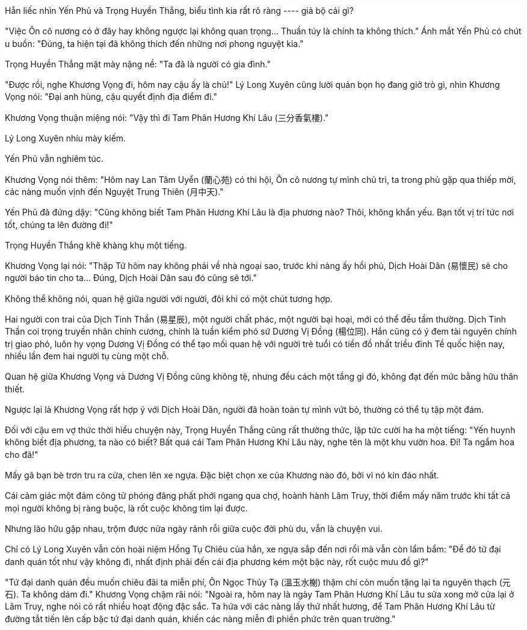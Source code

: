 Hắn liếc nhìn Yến Phủ và Trọng Huyền Thắng, biểu tình kia rất rõ ràng ---- giả bộ cái gì?

"Việc Ôn cô nương có ở đây hay không ngược lại không quan trọng... Thuần túy là chính ta không thích." Ánh mắt Yến Phủ có chút u buồn: "Đúng, ta hiện tại đã không thích đến những nơi phong nguyệt kia."

Trọng Huyền Thắng mặt mày nặng nề: "Ta đã là người có gia đình."

"Được rồi, nghe Khương Vọng đi, hôm nay cậu ấy là chủ!" Lý Long Xuyên cũng lười quản bọn họ đang giở trò gì, nhìn Khương Vọng nói: "Đại anh hùng, cậu quyết định địa điểm đi."

Khương Vọng thuận miệng nói: "Vậy thì đi Tam Phân Hương Khí Lâu (三分香氣樓)."

Lý Long Xuyên nhíu mày kiếm.

Yến Phủ vẫn nghiêm túc.

Khương Vọng nói thêm: "Hôm nay Lan Tâm Uyển (蘭心苑) có thi hội, Ôn cô nương tự mình chủ trì, ta trong phủ gặp qua thiếp mời, các nàng muốn vịnh đến Nguyệt Trung Thiên (月中天)."

Yến Phủ đã đứng dậy: "Cũng không biết Tam Phân Hương Khí Lâu là địa phương nào? Thôi, không khẩn yếu. Bạn tốt vị trí tức nơi tốt, chúng ta lên đường đi!"

Trọng Huyền Thắng khẽ khàng khụ một tiếng.

Khương Vọng lại nói: "Thập Tứ hôm nay không phải về nhà ngoại sao, trước khi nàng ấy hồi phủ, Dịch Hoài Dân (易懷民) sẽ cho người báo tin cho ta... Đúng, Dịch Hoài Dân sau đó cũng sẽ tới."

Không thể không nói, quan hệ giữa người với người, đôi khi có một chút tương hợp.

Hai người con trai của Dịch Tinh Thần (易星辰), một người chất phác, một người bại hoại, mới có thể đều tầm thường. Dịch Tinh Thần coi trọng truyền nhân chính cương, chính là tuần kiểm phó sứ Dương Vị Đồng (楊位同). Hắn cũng có ý đem tài nguyên chính trị giao phó, luôn hy vọng Dương Vị Đồng có thể tạo mối quan hệ với người trẻ tuổi có tiền đồ nhất triều đình Tề quốc hiện nay, nhiều lần đem hai người tụ cùng một chỗ.

Quan hệ giữa Khương Vọng và Dương Vị Đồng cũng không tệ, nhưng đều cách một tầng gì đó, không đạt đến mức bằng hữu thân thiết.

Ngược lại là Khương Vọng rất hợp ý với Dịch Hoài Dân, người đã hoàn toàn tự mình vứt bỏ, thường có thể tụ tập một đám.

Đối với cậu em vợ thức thời hiểu chuyện này, Trọng Huyền Thắng cũng rất thưởng thức, lập tức cười ha ha một tiếng: "Yến huynh không biết địa phương, ta nào có biết? Bất quá cái Tam Phân Hương Khí Lâu này, nghe tên là một khu vườn hoa. Đi! Ta ngắm hoa cho đã!"

Mấy gã bạn bè trơn tru ra cửa, chen lên xe ngựa. Đặc biệt chọn xe của Khương nào đó, bởi vì nó kín đáo nhất.

Cái cảm giác một đám công tử phóng đãng phất phới ngang qua chợ, hoành hành Lâm Truy, thời điểm mấy năm trước khi tất cả mọi người không bị ràng buộc, là rốt cuộc không tìm lại được.

Nhưng lão hữu gặp nhau, trộm được nửa ngày rảnh rỗi giữa cuộc đời phù du, vẫn là chuyện vui.

Chỉ có Lý Long Xuyên vẫn còn hoài niệm Hồng Tụ Chiêu của hắn, xe ngựa sắp đến nơi rồi mà vẫn còn lẩm bẩm: "Để đó tứ đại danh quán tốt như vậy không đi, nhất định phải đến cái địa phương kém một bậc này, rốt cuộc mưu đồ gì?"

"Tứ đại danh quán đều muốn chiêu đãi ta miễn phí, Ôn Ngọc Thủy Tạ (溫玉水榭) thậm chí còn muốn tặng lại ta nguyên thạch (元石). Ta không dám đi." Khương Vọng chậm rãi nói: "Ngoài ra, hôm nay là ngày Tam Phân Hương Khí Lâu tu sửa xong mở cửa lại ở Lâm Truy, nghe nói có rất nhiều hoạt động đặc sắc. Ta hứa với các nàng lấy thứ nhất hương, để Tam Phân Hương Khí Lâu từ đường tắt tiến lên cấp bậc tứ đại danh quán, khiến các nàng miễn đi phiền phức trên quan trường."
